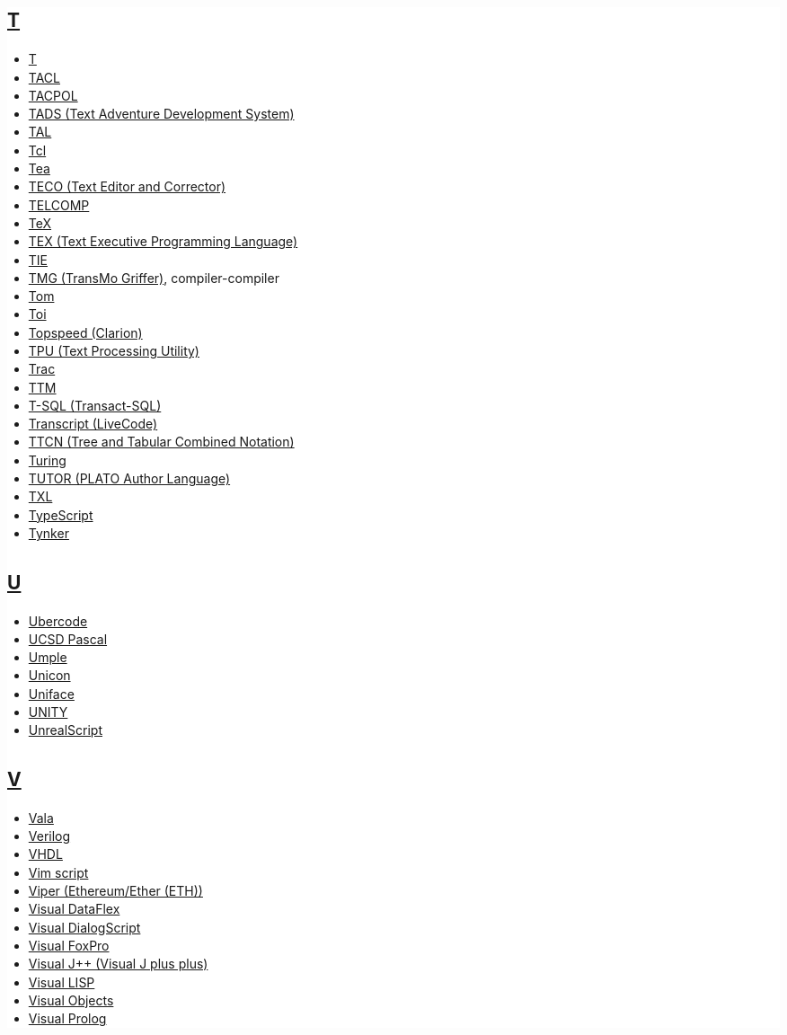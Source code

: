 ## [T](https://en.wikipedia.org/w/index.php?title=List\_of\_programming\_languages\&action=edit\&section=20)

* [T](https://en.wikipedia.org/wiki/T\_\(programming\_language\))
* [TACL](https://en.wikipedia.org/wiki/TACL)
* [TACPOL](https://en.wikipedia.org/wiki/TACPOL\_\(programming\_language\))
* [TADS (Text Adventure Development System)](https://en.wikipedia.org/wiki/TADS)
* [TAL](https://en.wikipedia.org/wiki/Transaction\_Application\_Language)
* [Tcl](https://en.wikipedia.org/wiki/Tcl)
* [Tea](https://en.wikipedia.org/wiki/Tea\_\(programming\_language\))
* [TECO (Text Editor and Corrector)](https://en.wikipedia.org/wiki/Text\_Editor\_and\_Corrector)
* [TELCOMP](https://en.wikipedia.org/wiki/TELCOMP)
* [TeX](https://en.wikipedia.org/wiki/TeX)
* [TEX (Text Executive Programming Language)](https://en.wikipedia.org/wiki/Text\_Executive\_Programming\_Language)
* [TIE](https://en.wikipedia.org/wiki/Tensilica\_Instruction\_Extension)
* [TMG (TransMo Griffer)](https://en.wikipedia.org/wiki/TMG\_\(language\)), compiler-compiler
* [Tom](https://en.wikipedia.org/wiki/Tom\_\(pattern\_matching\_language\))
* [Toi](https://en.wikipedia.org/wiki/Toi\_\(programming\_language\))
* [Topspeed (Clarion)](https://en.wikipedia.org/wiki/Clarion\_\(programming\_language\))
* [TPU (Text Processing Utility)](https://en.wikipedia.org/wiki/Text\_Processing\_Utility)
* [Trac](https://en.wikipedia.org/wiki/TRAC\_\(programming\_language\))
* [TTM](https://en.wikipedia.org/wiki/TTM\_\(programming\_language\))
* [T-SQL (Transact-SQL)](https://en.wikipedia.org/wiki/Transact-SQL)
* [Transcript (LiveCode)](https://en.wikipedia.org/wiki/Transcript\_\(programming\_language\))
* [TTCN (Tree and Tabular Combined Notation)](https://en.wikipedia.org/wiki/TTCN)
* [Turing](https://en.wikipedia.org/wiki/Turing\_\(programming\_language\))
* [TUTOR (PLATO Author Language)](https://en.wikipedia.org/wiki/TUTOR\_\(programming\_language\))
* [TXL](https://en.wikipedia.org/wiki/TXL\_\(programming\_language\))
* [TypeScript](https://en.wikipedia.org/wiki/TypeScript)
* [Tynker](https://en.wikipedia.org/wiki/Tynker)

## [U](https://en.wikipedia.org/w/index.php?title=List\_of\_programming\_languages\&action=edit\&section=21)

* [Ubercode](https://en.wikipedia.org/wiki/Ubercode)
* [UCSD Pascal](https://en.wikipedia.org/wiki/UCSD\_Pascal)
* [Umple](https://en.wikipedia.org/wiki/Umple)
* [Unicon](https://en.wikipedia.org/wiki/Unicon\_\(programming\_language\))
* [Uniface](https://en.wikipedia.org/wiki/Uniface\_\(programming\_language\))
* [UNITY](https://en.wikipedia.org/wiki/UNITY\_\(programming\_language\))
* [UnrealScript](https://en.wikipedia.org/wiki/UnrealScript)

## [V](https://en.wikipedia.org/w/index.php?title=List\_of\_programming\_languages\&action=edit\&section=22)

* [Vala](https://en.wikipedia.org/wiki/Vala\_\(programming\_language\))
* [Verilog](https://en.wikipedia.org/wiki/Verilog)
* [VHDL](https://en.wikipedia.org/wiki/VHDL)
* [Vim script](https://en.wikipedia.org/wiki/Vim\_\(text\_editor\)#Vim\_script)
* [Viper (Ethereum/Ether (ETH))](https://en.wikipedia.org/wiki/Ethereum#Smart\_contracts)
* [Visual DataFlex](https://en.wikipedia.org/wiki/Visual\_DataFlex)
* [Visual DialogScript](https://en.wikipedia.org/wiki/Visual\_DialogScript)
* [Visual FoxPro](https://en.wikipedia.org/wiki/Visual\_FoxPro)
* [Visual J++ (Visual J plus plus)](https://en.wikipedia.org/wiki/Visual\_J%2B%2B)
* [Visual LISP](https://en.wikipedia.org/wiki/AutoLISP)
* [Visual Objects](https://en.wikipedia.org/wiki/Visual\_Objects)
* [Visual Prolog](https://en.wikipedia.org/wiki/Visual\_Prolog)

